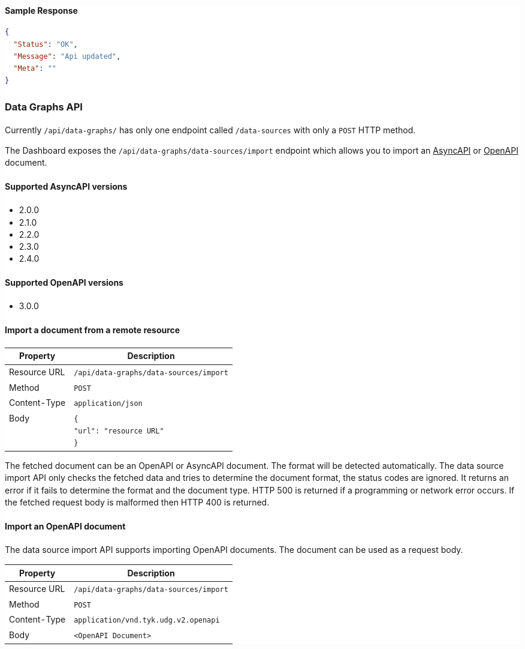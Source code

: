 **Sample Response**

```json
{
  "Status": "OK",
  "Message": "Api updated",
  "Meta": ""
}
```

### Data Graphs API

Currently `/api/data-graphs/` has only one endpoint called `/data-sources` with only a `POST` HTTP method.

The Dashboard exposes the `/api/data-graphs/data-sources/import` endpoint which allows you to import an [AsyncAPI](https://www.asyncapi.com/docs/reference/specification/v3.0.0) or [OpenAPI](https://swagger.io/specification/) document.

#### Supported AsyncAPI versions
* 2.0.0
* 2.1.0
* 2.2.0
* 2.3.0
* 2.4.0

#### Supported OpenAPI versions
* 3.0.0

#### Import a document from a remote resource

| **Property** | **Description**                            |
|--------------|--------------------------------------------|
| Resource URL | `/api/data-graphs/data-sources/import`     |
| Method       | `POST`                                     |
| Content-Type  | `application/json`                        |
| Body         | `{`<br/>` "url": "resource URL" `<br/>`}`  |

The fetched document can be an OpenAPI or AsyncAPI document. The format will be detected automatically. The data source import API only checks the fetched data and tries to determine the document format, the status codes are ignored. 
It returns an error if it fails to determine the format and the document type. HTTP 500 is returned if a programming or network error occurs. If the fetched request body is malformed then HTTP 400 is returned.

#### Import an OpenAPI document

The data source import API supports importing OpenAPI documents. The document can be used as a request body.

| **Property** | **Description**                           |
|--------------|-------------------------------------------|
| Resource URL | `/api/data-graphs/data-sources/import`    |
| Method       | `POST`                                    |
| Content-Type  | `application/vnd.tyk.udg.v2.openapi`     |
| Body         | `<OpenAPI Document>`                   |

